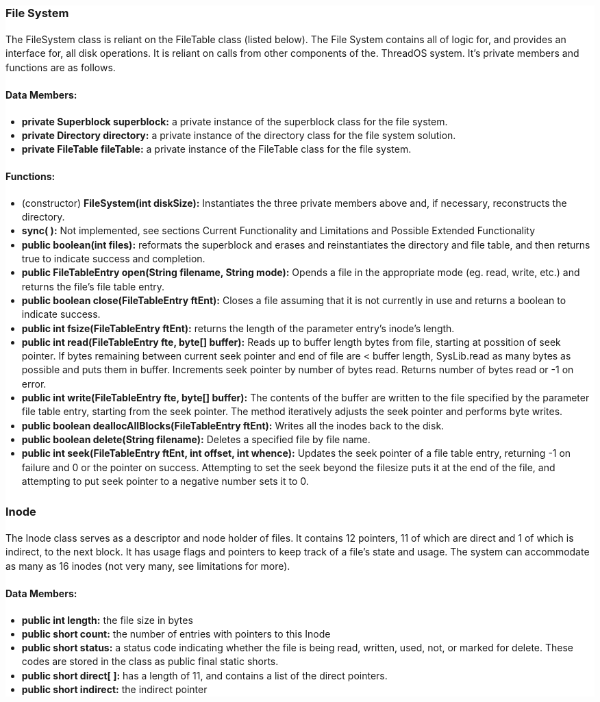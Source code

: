 ### File System
The FileSystem class is reliant on the FileTable class (listed below). The File System contains all of logic for, and provides an interface for, all disk operations. It is reliant on calls from other components of the. ThreadOS system. It’s private members and functions are as follows.

#### Data Members:
- **private Superblock superblock:** a private instance of the superblock class for the file system.
- **private Directory directory:** a private instance of the directory class for the file system solution.
- **private FileTable fileTable:** a private instance of the FileTable class for the file system.

#### Functions:
- (constructor) **FileSystem(int diskSize):** Instantiates the three private members above and, if necessary, reconstructs the directory.
- **sync( ):** Not implemented, see sections Current Functionality and Limitations and
Possible Extended Functionality
- **public boolean(int files):** reformats the superblock and erases and reinstantiates the directory and file table, and then returns true to indicate success and completion.
- **public FileTableEntry open(String filename, String mode):** Opends a file in the
appropriate mode (eg. read, write, etc.) and returns the file’s file table entry.
- **public boolean close(FileTableEntry ftEnt):** Closes a file assuming that it is not
currently in use and returns a boolean to indicate success.
- **public int fsize(FileTableEntry ftEnt):** returns the length of the parameter entry’s inode’s length.
- **public int read(FileTableEntry fte, byte[] buffer):** Reads up to buffer length bytes from file, starting at possition of seek pointer. If bytes remaining between current seek pointer and end of file are < buffer length, SysLib.read as many bytes as possible and puts them in buffer. Increments seek pointer by number of bytes read. Returns number of bytes read or -1 on error.
- **public int write(FileTableEntry fte, byte[] buffer):** The contents of the buffer are written to the file specified by the parameter file table entry, starting from the seek pointer. The method iteratively adjusts the seek pointer and performs byte writes.
- **public boolean deallocAllBlocks(FileTableEntry ftEnt):** Writes all the inodes back to the disk.
- **public boolean delete(String filename):** Deletes a specified file by file name.
- **public int seek(FileTableEntry ftEnt, int offset, int whence):** Updates the seek pointer of a file table entry, returning -1 on failure and 0 or the pointer on success. Attempting to set the seek beyond the filesize puts it at the end of the file, and attempting to put seek pointer to a negative number sets it to 0.

### Inode
The Inode class serves as a descriptor and node holder of files. It contains 12 pointers, 11 of which are direct and 1 of which is indirect, to the next block. It has usage flags and pointers to keep track of a file’s state and usage. The system can accommodate as many as 16 inodes (not very many, see limitations for more).

#### Data Members:
- **public int length:** the file size in bytes
- **public short count:** the number of entries with pointers to this Inode
- **public short status:** a status code indicating whether the file is being read, written, used, not, or marked for delete. These codes are stored in the class as public final static shorts.
- **public short direct[ ]:** has a length of 11, and contains a list of the direct pointers.
- **public short indirect:** the indirect pointer
